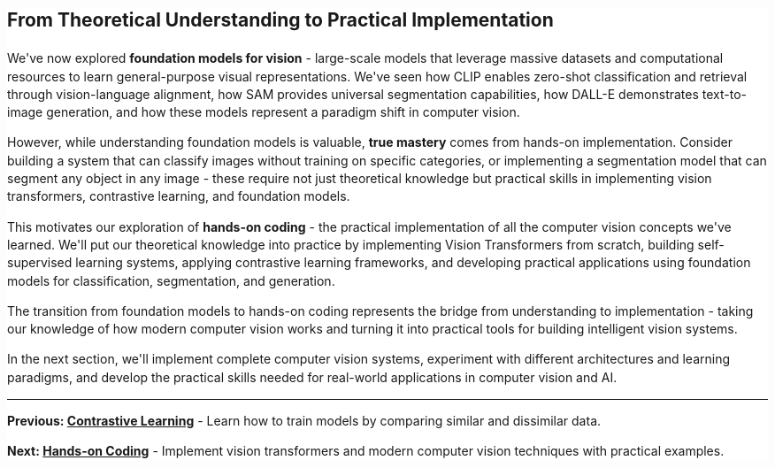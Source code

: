 ## From Theoretical Understanding to Practical Implementation

We've now explored **foundation models for vision** - large-scale models that leverage massive datasets and computational resources to learn general-purpose visual representations. We've seen how CLIP enables zero-shot classification and retrieval through vision-language alignment, how SAM provides universal segmentation capabilities, how DALL-E demonstrates text-to-image generation, and how these models represent a paradigm shift in computer vision.

However, while understanding foundation models is valuable, **true mastery** comes from hands-on implementation. Consider building a system that can classify images without training on specific categories, or implementing a segmentation model that can segment any object in any image - these require not just theoretical knowledge but practical skills in implementing vision transformers, contrastive learning, and foundation models.

This motivates our exploration of **hands-on coding** - the practical implementation of all the computer vision concepts we've learned. We'll put our theoretical knowledge into practice by implementing Vision Transformers from scratch, building self-supervised learning systems, applying contrastive learning frameworks, and developing practical applications using foundation models for classification, segmentation, and generation.

The transition from foundation models to hands-on coding represents the bridge from understanding to implementation - taking our knowledge of how modern computer vision works and turning it into practical tools for building intelligent vision systems.

In the next section, we'll implement complete computer vision systems, experiment with different architectures and learning paradigms, and develop the practical skills needed for real-world applications in computer vision and AI.

---

**Previous: [Contrastive Learning](03_contrastive_learning.md)** - Learn how to train models by comparing similar and dissimilar data.

**Next: [Hands-on Coding](05_hands-on_coding.md)** - Implement vision transformers and modern computer vision techniques with practical examples. 